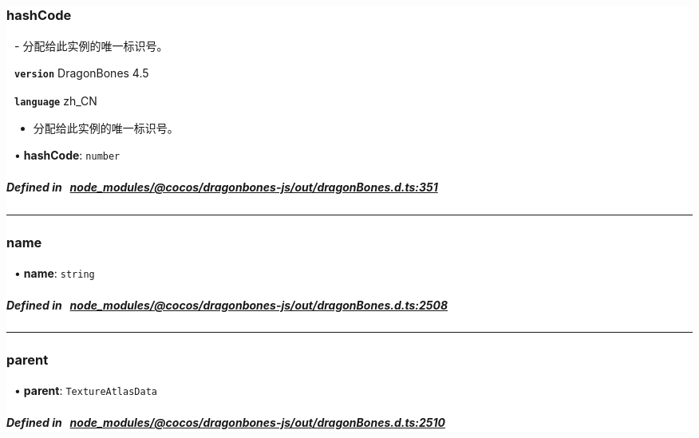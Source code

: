 
### hashCode
<div style="margin-left: 10px;">
- 分配给此实例的唯一标识号。




**`version`** DragonBones 4.5




**`language`** zh_CN




- 分配给此实例的唯一标识号。

•  **hashCode**:
`number` 
</div>

##### Defined in &nbsp;   [node_modules/@cocos/dragonbones-js/out/dragonBones.d.ts:351](https://github.com/cocos-creator/engine/blob/c7bf6b8a9/node_modules/@cocos/dragonbones-js/out/dragonBones.d.ts#L351)&nbsp;


___


### name
<div style="margin-left: 10px;">




•  **name**:
`string` 
</div>

##### Defined in &nbsp;   [node_modules/@cocos/dragonbones-js/out/dragonBones.d.ts:2508](https://github.com/cocos-creator/engine/blob/c7bf6b8a9/node_modules/@cocos/dragonbones-js/out/dragonBones.d.ts#L2508)&nbsp;


___


### parent
<div style="margin-left: 10px;">




•  **parent**:
`TextureAtlasData` 
</div>

##### Defined in &nbsp;   [node_modules/@cocos/dragonbones-js/out/dragonBones.d.ts:2510](https://github.com/cocos-creator/engine/blob/c7bf6b8a9/node_modules/@cocos/dragonbones-js/out/dragonBones.d.ts#L2510)&nbsp;
